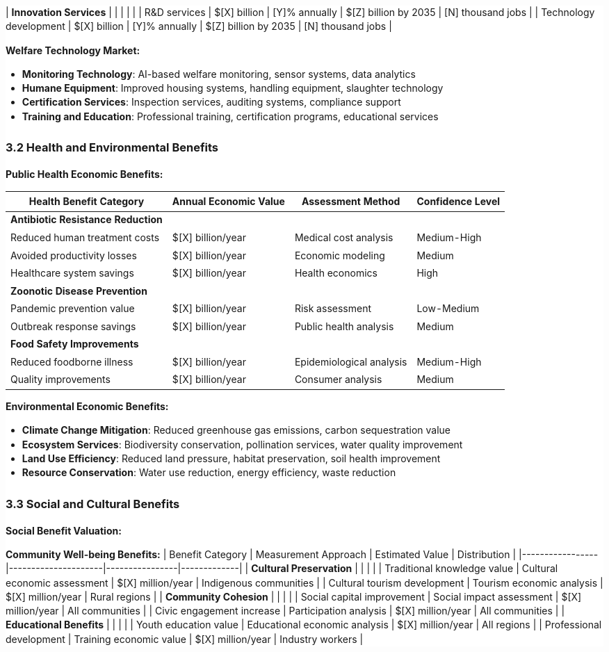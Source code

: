 | **Innovation Services** | | | | |
| R&D services | $[X] billion | [Y]% annually | $[Z] billion by 2035 | [N] thousand jobs |
| Technology development | $[X] billion | [Y]% annually | $[Z] billion by 2035 | [N] thousand jobs |

**Welfare Technology Market:**
- **Monitoring Technology**: AI-based welfare monitoring, sensor systems, data analytics
- **Humane Equipment**: Improved housing systems, handling equipment, slaughter technology
- **Certification Services**: Inspection services, auditing systems, compliance support
- **Training and Education**: Professional training, certification programs, educational services

### 3.2 Health and Environmental Benefits

**Public Health Economic Benefits:**

| Health Benefit Category | Annual Economic Value | Assessment Method | Confidence Level |
|------------------------|---------------------|------------------|------------------|
| **Antibiotic Resistance Reduction** | | | |
| Reduced human treatment costs | $[X] billion/year | Medical cost analysis | Medium-High |
| Avoided productivity losses | $[X] billion/year | Economic modeling | Medium |
| Healthcare system savings | $[X] billion/year | Health economics | High |
| **Zoonotic Disease Prevention** | | | |
| Pandemic prevention value | $[X] billion/year | Risk assessment | Low-Medium |
| Outbreak response savings | $[X] billion/year | Public health analysis | Medium |
| **Food Safety Improvements** | | | |
| Reduced foodborne illness | $[X] billion/year | Epidemiological analysis | Medium-High |
| Quality improvements | $[X] billion/year | Consumer analysis | Medium |

**Environmental Economic Benefits:**
- **Climate Change Mitigation**: Reduced greenhouse gas emissions, carbon sequestration value
- **Ecosystem Services**: Biodiversity conservation, pollination services, water quality improvement
- **Land Use Efficiency**: Reduced land pressure, habitat preservation, soil health improvement
- **Resource Conservation**: Water use reduction, energy efficiency, waste reduction

### 3.3 Social and Cultural Benefits

**Social Benefit Valuation:**

**Community Well-being Benefits:**
| Benefit Category | Measurement Approach | Estimated Value | Distribution |
|-----------------|---------------------|----------------|-------------|
| **Cultural Preservation** | | | |
| Traditional knowledge value | Cultural economic assessment | $[X] million/year | Indigenous communities |
| Cultural tourism development | Tourism economic analysis | $[X] million/year | Rural regions |
| **Community Cohesion** | | | |
| Social capital improvement | Social impact assessment | $[X] million/year | All communities |
| Civic engagement increase | Participation analysis | $[X] million/year | All communities |
| **Educational Benefits** | | | |
| Youth education value | Educational economic analysis | $[X] million/year | All regions |
| Professional development | Training economic value | $[X] million/year | Industry workers |
